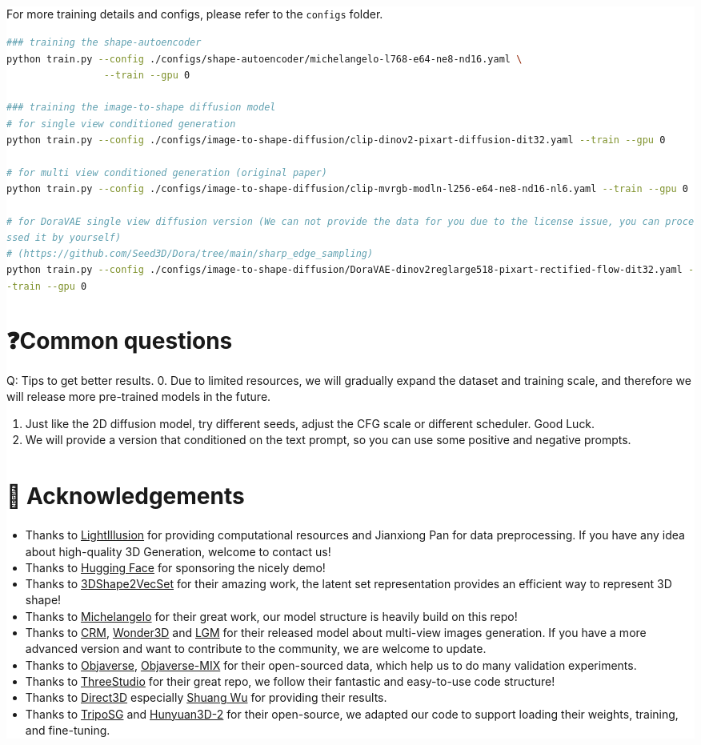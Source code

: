 For more training details and configs, please refer to the `configs` folder.

```bash
### training the shape-autoencoder
python train.py --config ./configs/shape-autoencoder/michelangelo-l768-e64-ne8-nd16.yaml \
                 --train --gpu 0

### training the image-to-shape diffusion model
# for single view conditioned generation
python train.py --config ./configs/image-to-shape-diffusion/clip-dinov2-pixart-diffusion-dit32.yaml --train --gpu 0

# for multi view conditioned generation (original paper)
python train.py --config ./configs/image-to-shape-diffusion/clip-mvrgb-modln-l256-e64-ne8-nd16-nl6.yaml --train --gpu 0

# for DoraVAE single view diffusion version (We can not provide the data for you due to the license issue, you can processed it by yourself)
# (https://github.com/Seed3D/Dora/tree/main/sharp_edge_sampling)
python train.py --config ./configs/image-to-shape-diffusion/DoraVAE-dinov2reglarge518-pixart-rectified-flow-dit32.yaml --train --gpu 0

```


# ❓Common questions
Q: Tips to get better results.
0. Due to limited resources, we will gradually expand the dataset and training scale, and therefore we will release more pre-trained models in the future.
1. Just like the 2D diffusion model, try different seeds, adjust the CFG scale or different scheduler. Good Luck.
2. We will provide a version that conditioned on the text prompt, so you can use some positive and negative prompts.


# 🤗 Acknowledgements

- Thanks to [LightIllusion](https://www.lightillusions.com/) for providing computational resources and Jianxiong Pan for data preprocessing. If you have any idea about high-quality 3D Generation, welcome to contact us!
- Thanks to [Hugging Face](https://github.com/huggingface) for sponsoring the nicely demo!
- Thanks to [3DShape2VecSet](https://github.com/1zb/3DShape2VecSet/tree/master) for their amazing work, the latent set representation provides an efficient way to represent 3D shape!
- Thanks to [Michelangelo](https://github.com/NeuralCarver/Michelangelo) for their great work, our model structure is heavily build on this repo!
- Thanks to [CRM](https://github.com/thu-ml/CRM), [Wonder3D](https://github.com/xxlong0/Wonder3D/) and [LGM](https://github.com/3DTopia/LGM) for their released model about multi-view images generation. If you have a more advanced version and want to contribute to the community, we are welcome to update.
- Thanks to [Objaverse](https://objaverse.allenai.org/), [Objaverse-MIX](https://huggingface.co/datasets/BAAI/Objaverse-MIX/tree/main) for their open-sourced data, which help us to do many validation experiments.
- Thanks to [ThreeStudio](https://github.com/threestudio-project/threestudio) for their great repo, we follow their fantastic and easy-to-use code structure!
- Thanks to [Direct3D](https://github.com/DreamTechAI/Direct3D) especially [Shuang Wu](https://scholar.google.it/citations?user=SN8J78EAAAAJ&hl=zh-CN) for providing their results.
- Thanks to [TripoSG](https://github.com/VAST-AI-Research/TripoSG) and [Hunyuan3D-2](https://github.com/Tencent/Hunyuan3D-2) for their open-source, we adapted our code to support loading their weights, training, and fine-tuning.
